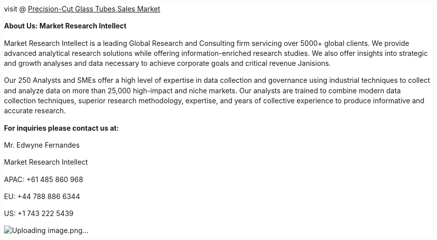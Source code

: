 visit&nbsp;@</strong>&nbsp;</span><span class="font-[700]"><a href="https://www.marketresearchintellect.com/product/global-precision-cut-glass-tubes-sales-market/?utm_source=Linkedin&utm_medium=027" target="_blank" data-tracking-control-name="article-ssr-frontend-pulse_little-text-block" data-tracking-will-navigate="" data-test-link="">Precision-Cut Glass Tubes Sales Market</a></span></p><p><strong><span class="font-[700]">About Us: Market Research Intellect</span></strong></p><p><span class="">Market Research Intellect is a leading Global Research and Consulting firm servicing over 5000+ global clients. We provide advanced analytical research solutions while offering information-enriched research studies.&nbsp;</span>We also offer insights into strategic and growth analyses and data necessary to achieve corporate goals and critical revenue Janisions.</p><p><span class="">Our 250 Analysts and SMEs offer a high level of expertise in data collection and governance using industrial techniques to collect and analyze data on more than 25,000 high-impact and niche markets. Our analysts are trained to combine modern data collection techniques, superior research methodology, expertise, and years of collective experience to produce informative and accurate research.</span></p><p><strong>For inquiries please contact us at:</strong></p><p>Mr. Edwyne Fernandes</p><p>Market Research Intellect</p><p>APAC: +61 485 860 968</p><p>EU: +44 788 886 6344</p><p>US: +1 743 222 5439</p>
![Uploading image.png…]()
